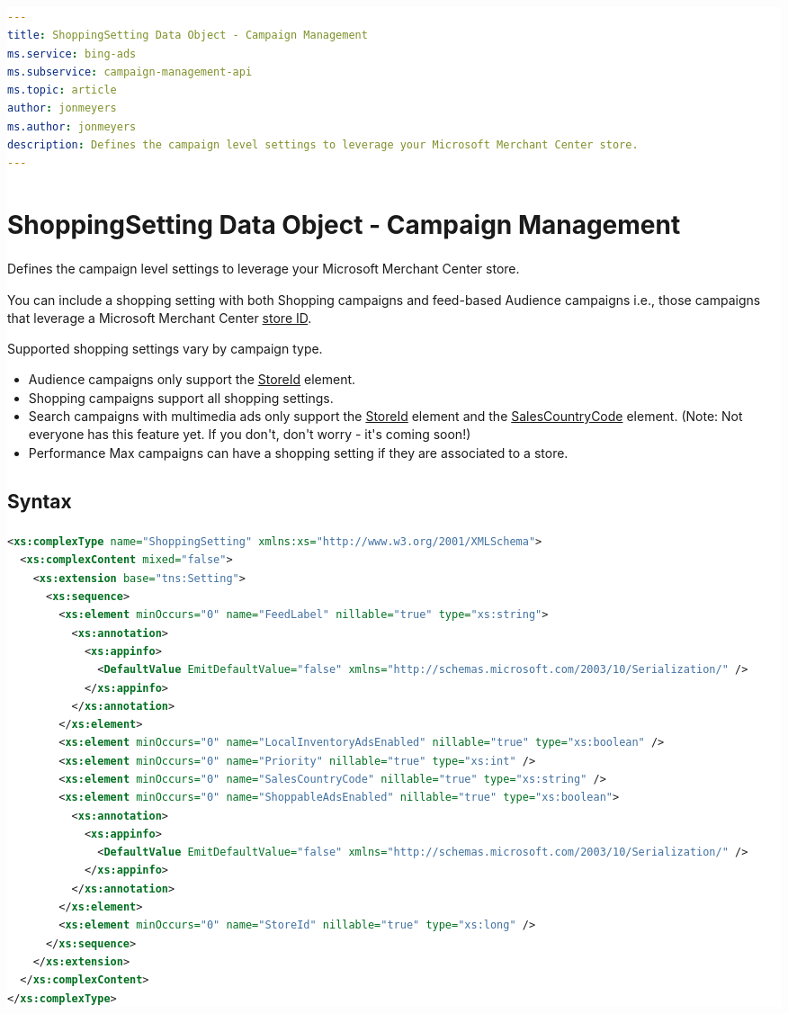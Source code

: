 ```yaml
---
title: ShoppingSetting Data Object - Campaign Management
ms.service: bing-ads
ms.subservice: campaign-management-api
ms.topic: article
author: jonmeyers
ms.author: jonmeyers
description: Defines the campaign level settings to leverage your Microsoft Merchant Center store.
---
```

# ShoppingSetting Data Object - Campaign Management
Defines the campaign level settings to leverage your Microsoft Merchant Center store.

You can include a shopping setting with both Shopping campaigns and feed-based Audience campaigns i.e., those campaigns that leverage a Microsoft Merchant Center [store ID](#storeid). 

Supported shopping settings vary by campaign type.
- Audience campaigns only support the [StoreId](#storeid) element. 
- Shopping campaigns support all shopping settings.
- Search campaigns with multimedia ads only support the [StoreId](#storeid) element and the [SalesCountryCode](#salescountrycode) element. (Note: Not everyone has this feature yet. If you don't, don't worry - it's coming soon!)
- Performance Max campaigns can have a shopping setting if they are associated to a store.

## Syntax
```xml
<xs:complexType name="ShoppingSetting" xmlns:xs="http://www.w3.org/2001/XMLSchema">
  <xs:complexContent mixed="false">
    <xs:extension base="tns:Setting">
      <xs:sequence>
        <xs:element minOccurs="0" name="FeedLabel" nillable="true" type="xs:string">
          <xs:annotation>
            <xs:appinfo>
              <DefaultValue EmitDefaultValue="false" xmlns="http://schemas.microsoft.com/2003/10/Serialization/" />
            </xs:appinfo>
          </xs:annotation>
        </xs:element>
        <xs:element minOccurs="0" name="LocalInventoryAdsEnabled" nillable="true" type="xs:boolean" />
        <xs:element minOccurs="0" name="Priority" nillable="true" type="xs:int" />
        <xs:element minOccurs="0" name="SalesCountryCode" nillable="true" type="xs:string" />
        <xs:element minOccurs="0" name="ShoppableAdsEnabled" nillable="true" type="xs:boolean">
          <xs:annotation>
            <xs:appinfo>
              <DefaultValue EmitDefaultValue="false" xmlns="http://schemas.microsoft.com/2003/10/Serialization/" />
            </xs:appinfo>
          </xs:annotation>
        </xs:element>
        <xs:element minOccurs="0" name="StoreId" nillable="true" type="xs:long" />
      </xs:sequence>
    </xs:extension>
  </xs:complexContent>
</xs:complexType>
```
